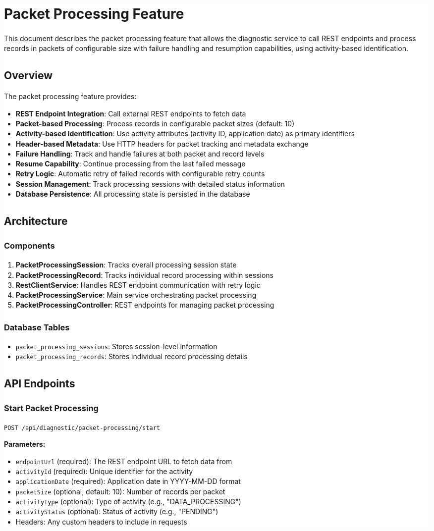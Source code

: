 # Packet Processing Feature

This document describes the packet processing feature that allows the diagnostic service to call REST endpoints and process records in packets of configurable size with failure handling and resumption capabilities, using activity-based identification.

## Overview

The packet processing feature provides:

- **REST Endpoint Integration**: Call external REST endpoints to fetch data
- **Packet-based Processing**: Process records in configurable packet sizes (default: 10)
- **Activity-based Identification**: Use activity attributes (activity ID, application date) as primary identifiers
- **Header-based Metadata**: Use HTTP headers for packet tracking and metadata exchange
- **Failure Handling**: Track and handle failures at both packet and record levels
- **Resume Capability**: Continue processing from the last failed message
- **Retry Logic**: Automatic retry of failed records with configurable retry counts
- **Session Management**: Track processing sessions with detailed status information
- **Database Persistence**: All processing state is persisted in the database

## Architecture

### Components

1. **PacketProcessingSession**: Tracks overall processing session state
2. **PacketProcessingRecord**: Tracks individual record processing within sessions
3. **RestClientService**: Handles REST endpoint communication with retry logic
4. **PacketProcessingService**: Main service orchestrating packet processing
5. **PacketProcessingController**: REST endpoints for managing packet processing

### Database Tables

- `packet_processing_sessions`: Stores session-level information
- `packet_processing_records`: Stores individual record processing details

## API Endpoints

### Start Packet Processing

```http
POST /api/diagnostic/packet-processing/start
```

**Parameters:**
- `endpointUrl` (required): The REST endpoint URL to fetch data from
- `activityId` (required): Unique identifier for the activity
- `applicationDate` (required): Application date in YYYY-MM-DD format
- `packetSize` (optional, default: 10): Number of records per packet
- `activityType` (optional): Type of activity (e.g., "DATA_PROCESSING")
- `activityStatus` (optional): Status of activity (e.g., "PENDING")
- Headers: Any custom headers to include in requests
